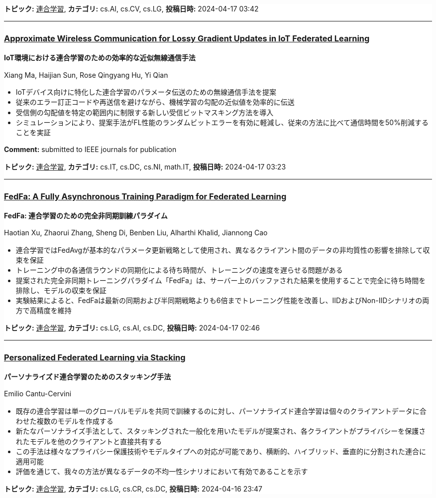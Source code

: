 

**トピック:** [連合学習](../../fl), **カテゴリ:** cs.AI, cs.CV, cs.LG, **投稿日時:** 2024-04-17 03:42


- - -

### [Approximate Wireless Communication for Lossy Gradient Updates in IoT Federated Learning](http://arxiv.org/abs/2404.11035)

**IoT環境における連合学習のための効率的な近似無線通信手法**

Xiang Ma, Haijian Sun, Rose Qingyang Hu, Yi Qian

- IoTデバイス向けに特化した連合学習のパラメータ伝送のための無線通信手法を提案
- 従来のエラー訂正コードや再送信を避けながら、機械学習の勾配の近似値を効率的に伝送
- 受信側の勾配値を特定の範囲内に制限する新しい受信ビットマスキング方法を導入
- シミュレーションにより、提案手法がFL性能のランダムビットエラーを有効に軽減し、従来の方法に比べて通信時間を50%削減することを実証

**Comment:** submitted to IEEE journals for publication

**トピック:** [連合学習](../../fl), **カテゴリ:** cs.IT, cs.DC, cs.NI, math.IT, **投稿日時:** 2024-04-17 03:23


- - -

### [FedFa: A Fully Asynchronous Training Paradigm for Federated Learning](http://arxiv.org/abs/2404.11015)

**FedFa: 連合学習のための完全非同期訓練パラダイム**

Haotian Xu, Zhaorui Zhang, Sheng Di, Benben Liu, Alharthi Khalid, Jiannong Cao

- 連合学習ではFedAvgが基本的なパラメータ更新戦略として使用され、異なるクライアント間のデータの非均質性の影響を排除して収束を保証
- トレーニング中の各通信ラウンドの同期化による待ち時間が、トレーニングの速度を遅らせる問題がある
- 提案された完全非同期トレーニングパラダイム「FedFa」は、サーバー上のバッファされた結果を使用することで完全に待ち時間を排除し、モデルの収束を保証
- 実験結果によると、FedFaは最新の同期および半同期戦略よりも6倍までトレーニング性能を改善し、IIDおよびNon-IIDシナリオの両方で高精度を維持



**トピック:** [連合学習](../../fl), **カテゴリ:** cs.LG, cs.AI, cs.DC, **投稿日時:** 2024-04-17 02:46


- - -

### [Personalized Federated Learning via Stacking](http://arxiv.org/abs/2404.10957)

**パーソナライズド連合学習のためのスタッキング手法**

Emilio Cantu-Cervini

- 既存の連合学習は単一のグローバルモデルを共同で訓練するのに対し、パーソナライズド連合学習は個々のクライアントデータに合わせた複数のモデルを作成する
- 新たなパーソナライズ手法として、スタッキングされた一般化を用いたモデルが提案され、各クライアントがプライバシーを保護されたモデルを他のクライアントと直接共有する
- この手法は様々なプライバシー保護技術やモデルタイプへの対応が可能であり、横断的、ハイブリッド、垂直的に分割された連合に適用可能
- 評価を通じて、我々の方法が異なるデータの不均一性シナリオにおいて有効であることを示す



**トピック:** [連合学習](../../fl), **カテゴリ:** cs.LG, cs.CR, cs.DC, **投稿日時:** 2024-04-16 23:47
